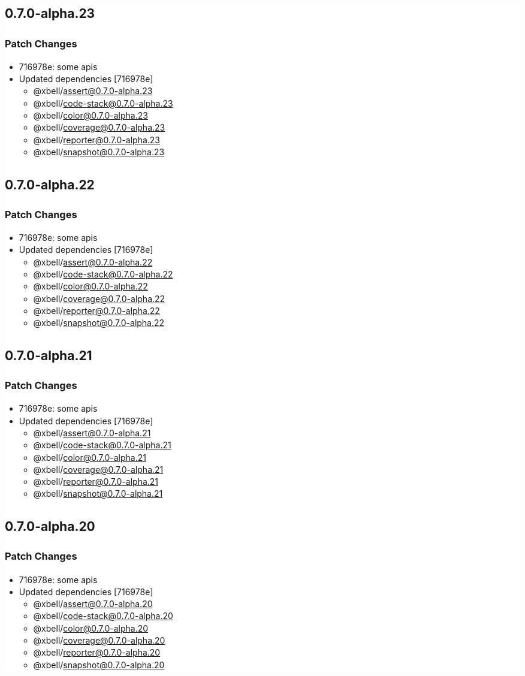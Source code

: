 ## 0.7.0-alpha.23

### Patch Changes

- 716978e: some apis
- Updated dependencies [716978e]
  - @xbell/assert@0.7.0-alpha.23
  - @xbell/code-stack@0.7.0-alpha.23
  - @xbell/color@0.7.0-alpha.23
  - @xbell/coverage@0.7.0-alpha.23
  - @xbell/reporter@0.7.0-alpha.23
  - @xbell/snapshot@0.7.0-alpha.23

## 0.7.0-alpha.22

### Patch Changes

- 716978e: some apis
- Updated dependencies [716978e]
  - @xbell/assert@0.7.0-alpha.22
  - @xbell/code-stack@0.7.0-alpha.22
  - @xbell/color@0.7.0-alpha.22
  - @xbell/coverage@0.7.0-alpha.22
  - @xbell/reporter@0.7.0-alpha.22
  - @xbell/snapshot@0.7.0-alpha.22

## 0.7.0-alpha.21

### Patch Changes

- 716978e: some apis
- Updated dependencies [716978e]
  - @xbell/assert@0.7.0-alpha.21
  - @xbell/code-stack@0.7.0-alpha.21
  - @xbell/color@0.7.0-alpha.21
  - @xbell/coverage@0.7.0-alpha.21
  - @xbell/reporter@0.7.0-alpha.21
  - @xbell/snapshot@0.7.0-alpha.21

## 0.7.0-alpha.20

### Patch Changes

- 716978e: some apis
- Updated dependencies [716978e]
  - @xbell/assert@0.7.0-alpha.20
  - @xbell/code-stack@0.7.0-alpha.20
  - @xbell/color@0.7.0-alpha.20
  - @xbell/coverage@0.7.0-alpha.20
  - @xbell/reporter@0.7.0-alpha.20
  - @xbell/snapshot@0.7.0-alpha.20
